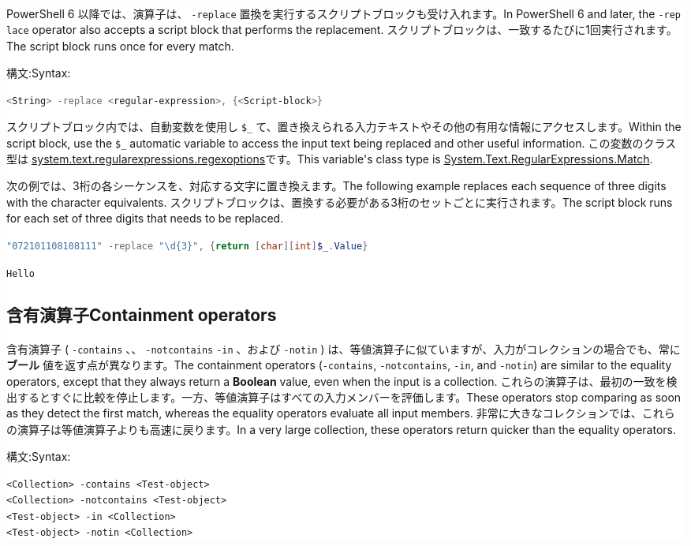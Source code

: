 <span data-ttu-id="1bdac-267">PowerShell 6 以降では、演算子は、 `-replace` 置換を実行するスクリプトブロックも受け入れます。</span><span class="sxs-lookup"><span data-stu-id="1bdac-267">In PowerShell 6 and later, the `-replace` operator also accepts a script block that performs the replacement.</span></span> <span data-ttu-id="1bdac-268">スクリプトブロックは、一致するたびに1回実行されます。</span><span class="sxs-lookup"><span data-stu-id="1bdac-268">The script block runs once for every match.</span></span>

<span data-ttu-id="1bdac-269">構文:</span><span class="sxs-lookup"><span data-stu-id="1bdac-269">Syntax:</span></span>

```powershell
<String> -replace <regular-expression>, {<Script-block>}
```

<span data-ttu-id="1bdac-270">スクリプトブロック内では、自動変数を使用し `$_` て、置き換えられる入力テキストやその他の有用な情報にアクセスします。</span><span class="sxs-lookup"><span data-stu-id="1bdac-270">Within the script block, use the `$_` automatic variable to access the input text being replaced and other useful information.</span></span> <span data-ttu-id="1bdac-271">この変数のクラス型は [system.text.regularexpressions.regexoptions][2]です。</span><span class="sxs-lookup"><span data-stu-id="1bdac-271">This variable's class type is [System.Text.RegularExpressions.Match][2].</span></span>

<span data-ttu-id="1bdac-272">次の例では、3桁の各シーケンスを、対応する文字に置き換えます。</span><span class="sxs-lookup"><span data-stu-id="1bdac-272">The following example replaces each sequence of three digits with the character equivalents.</span></span> <span data-ttu-id="1bdac-273">スクリプトブロックは、置換する必要がある3桁のセットごとに実行されます。</span><span class="sxs-lookup"><span data-stu-id="1bdac-273">The script block runs for each set of three digits that needs to be replaced.</span></span>

```powershell
"072101108108111" -replace "\d{3}", {return [char][int]$_.Value}
```

```output
Hello
```

## <a name="containment-operators"></a><span data-ttu-id="1bdac-274">含有演算子</span><span class="sxs-lookup"><span data-stu-id="1bdac-274">Containment operators</span></span>

<span data-ttu-id="1bdac-275">含有演算子 ( `-contains` 、、 `-notcontains` `-in` 、および `-notin` ) は、等値演算子に似ていますが、入力がコレクションの場合でも、常に **ブール** 値を返す点が異なります。</span><span class="sxs-lookup"><span data-stu-id="1bdac-275">The containment operators (`-contains`, `-notcontains`, `-in`, and `-notin`) are similar to the equality operators, except that they always return a **Boolean** value, even when the input is a collection.</span></span> <span data-ttu-id="1bdac-276">これらの演算子は、最初の一致を検出するとすぐに比較を停止します。一方、等値演算子はすべての入力メンバーを評価します。</span><span class="sxs-lookup"><span data-stu-id="1bdac-276">These operators stop comparing as soon as they detect the first match, whereas the equality operators evaluate all input members.</span></span> <span data-ttu-id="1bdac-277">非常に大きなコレクションでは、これらの演算子は等値演算子よりも高速に戻ります。</span><span class="sxs-lookup"><span data-stu-id="1bdac-277">In a very large collection, these operators return quicker than the equality operators.</span></span>

<span data-ttu-id="1bdac-278">構文:</span><span class="sxs-lookup"><span data-stu-id="1bdac-278">Syntax:</span></span>

```
<Collection> -contains <Test-object>
<Collection> -notcontains <Test-object>
<Test-object> -in <Collection>
<Test-object> -notin <Collection>
```


[1]: /dotnet/api/system.icomparable
[2]: /dotnet/api/system.iequatable-1
[3]: /dotnet/api/system.text.regularexpressions.match
[4]: about_Redirection.md#potential-confusion-with-comparison-operators
[5]: /dotnet/standard/base-types/substitutions-in-regular-expressions